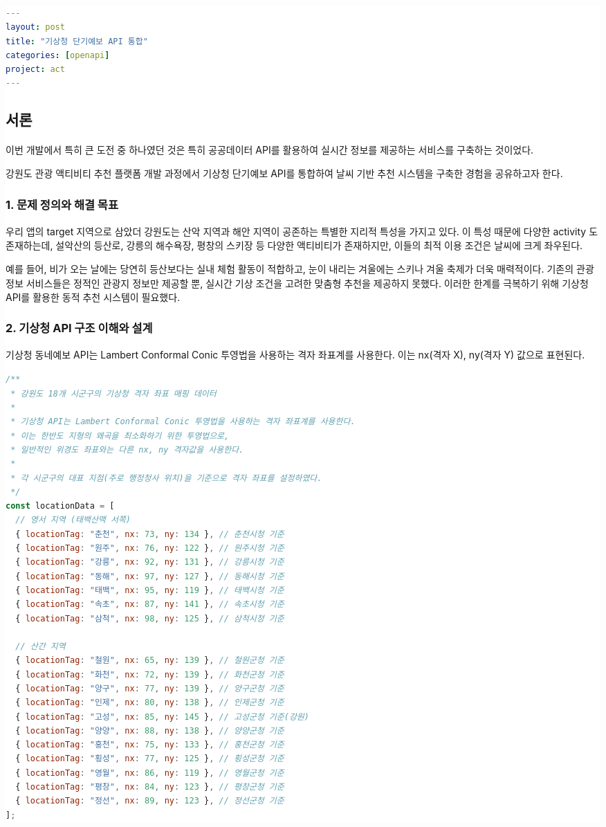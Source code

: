 ```yaml
---
layout: post
title: "기상청 단기예보 API 통합"
categories: [openapi]
project: act
---
```


## 서론

이번 개발에서 특히 큰 도전 중 하나였던 것은 특히 공공데이터 API를 활용하여 실시간 정보를 제공하는 서비스를 구축하는 것이었다.

강원도 관광 액티비티 추천 플랫폼 개발 과정에서 기상청 단기예보 API를 통합하여 날씨 기반 추천 시스템을 구축한 경험을 공유하고자 한다.

### 1. 문제 정의와 해결 목표

우리 앱의 target 지역으로 삼았더 강원도는 산악 지역과 해안 지역이 공존하는 특별한 지리적 특성을 가지고 있다. 이 특성 때문에 다양한 activity 도 존재하는데, 설악산의 등산로, 강릉의 해수욕장, 평창의 스키장 등 다양한 액티비티가 존재하지만, 이들의 최적 이용 조건은 날씨에 크게 좌우된다.

예를 들어, 비가 오는 날에는 당연히 등산보다는 실내 체험 활동이 적합하고, 눈이 내리는 겨울에는 스키나 겨울 축제가 더욱 매력적이다.
기존의 관광 정보 서비스들은 정적인 관광지 정보만 제공할 뿐, 실시간 기상 조건을 고려한 맞춤형 추천을 제공하지 못했다. 이러한 한계를 극복하기 위해 기상청 API를 활용한 동적 추천 시스템이 필요했다.

### 2. 기상청 API 구조 이해와 설계

기상청 동네예보 API는 Lambert Conformal Conic 투영법을 사용하는 격자 좌표계를 사용한다. 이는 nx(격자 X), ny(격자 Y) 값으로 표현된다.

```javascript
/**
 * 강원도 18개 시군구의 기상청 격자 좌표 매핑 데이터
 *
 * 기상청 API는 Lambert Conformal Conic 투영법을 사용하는 격자 좌표계를 사용한다.
 * 이는 한반도 지형의 왜곡을 최소화하기 위한 투영법으로,
 * 일반적인 위경도 좌표와는 다른 nx, ny 격자값을 사용한다.
 *
 * 각 시군구의 대표 지점(주로 행정청사 위치)을 기준으로 격자 좌표를 설정하였다.
 */
const locationData = [
  // 영서 지역 (태백산맥 서쪽)
  { locationTag: "춘천", nx: 73, ny: 134 }, // 춘천시청 기준
  { locationTag: "원주", nx: 76, ny: 122 }, // 원주시청 기준
  { locationTag: "강릉", nx: 92, ny: 131 }, // 강릉시청 기준
  { locationTag: "동해", nx: 97, ny: 127 }, // 동해시청 기준
  { locationTag: "태백", nx: 95, ny: 119 }, // 태백시청 기준
  { locationTag: "속초", nx: 87, ny: 141 }, // 속초시청 기준
  { locationTag: "삼척", nx: 98, ny: 125 }, // 삼척시청 기준

  // 산간 지역
  { locationTag: "철원", nx: 65, ny: 139 }, // 철원군청 기준
  { locationTag: "화천", nx: 72, ny: 139 }, // 화천군청 기준
  { locationTag: "양구", nx: 77, ny: 139 }, // 양구군청 기준
  { locationTag: "인제", nx: 80, ny: 138 }, // 인제군청 기준
  { locationTag: "고성", nx: 85, ny: 145 }, // 고성군청 기준(강원)
  { locationTag: "양양", nx: 88, ny: 138 }, // 양양군청 기준
  { locationTag: "홍천", nx: 75, ny: 133 }, // 홍천군청 기준
  { locationTag: "횡성", nx: 77, ny: 125 }, // 횡성군청 기준
  { locationTag: "영월", nx: 86, ny: 119 }, // 영월군청 기준
  { locationTag: "평창", nx: 84, ny: 123 }, // 평창군청 기준
  { locationTag: "정선", nx: 89, ny: 123 }, // 정선군청 기준
];
```
